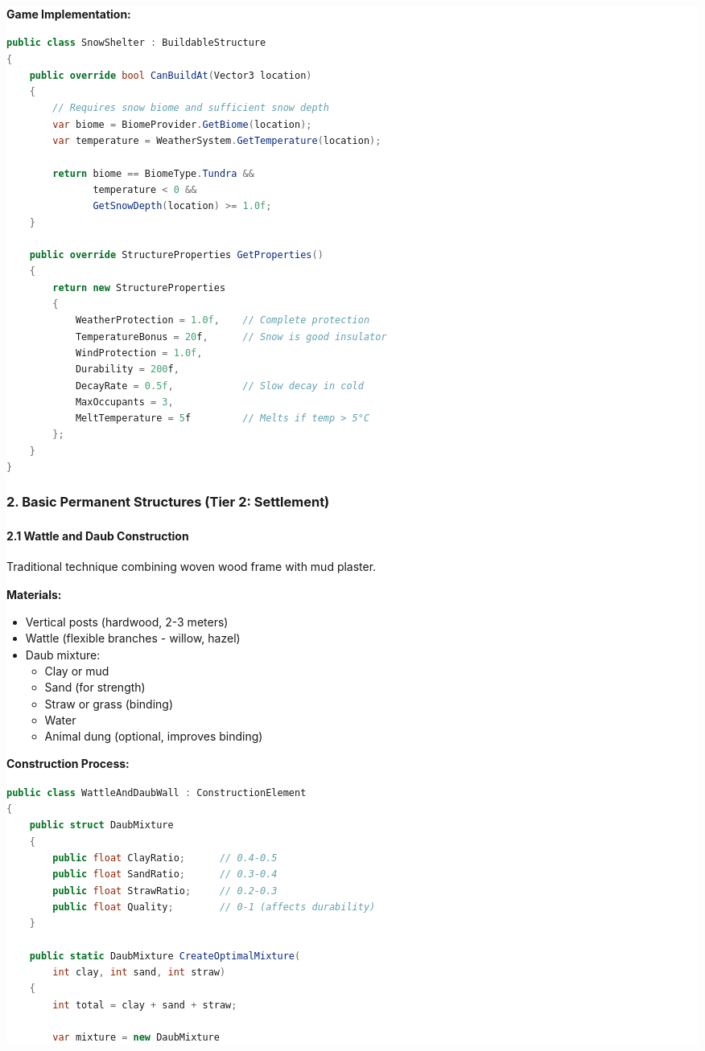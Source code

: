 **Game Implementation:**
```csharp
public class SnowShelter : BuildableStructure
{
    public override bool CanBuildAt(Vector3 location)
    {
        // Requires snow biome and sufficient snow depth
        var biome = BiomeProvider.GetBiome(location);
        var temperature = WeatherSystem.GetTemperature(location);
        
        return biome == BiomeType.Tundra && 
               temperature < 0 && 
               GetSnowDepth(location) >= 1.0f;
    }
    
    public override StructureProperties GetProperties()
    {
        return new StructureProperties
        {
            WeatherProtection = 1.0f,    // Complete protection
            TemperatureBonus = 20f,      // Snow is good insulator
            WindProtection = 1.0f,
            Durability = 200f,
            DecayRate = 0.5f,            // Slow decay in cold
            MaxOccupants = 3,
            MeltTemperature = 5f         // Melts if temp > 5°C
        };
    }
}
```

### 2. Basic Permanent Structures (Tier 2: Settlement)

#### 2.1 Wattle and Daub Construction

Traditional technique combining woven wood frame with mud plaster.

**Materials:**
- Vertical posts (hardwood, 2-3 meters)
- Wattle (flexible branches - willow, hazel)
- Daub mixture:
  - Clay or mud
  - Sand (for strength)
  - Straw or grass (binding)
  - Water
  - Animal dung (optional, improves binding)

**Construction Process:**
```csharp
public class WattleAndDaubWall : ConstructionElement
{
    public struct DaubMixture
    {
        public float ClayRatio;      // 0.4-0.5
        public float SandRatio;      // 0.3-0.4
        public float StrawRatio;     // 0.2-0.3
        public float Quality;        // 0-1 (affects durability)
    }
    
    public static DaubMixture CreateOptimalMixture(
        int clay, int sand, int straw)
    {
        int total = clay + sand + straw;
        
        var mixture = new DaubMixture
```